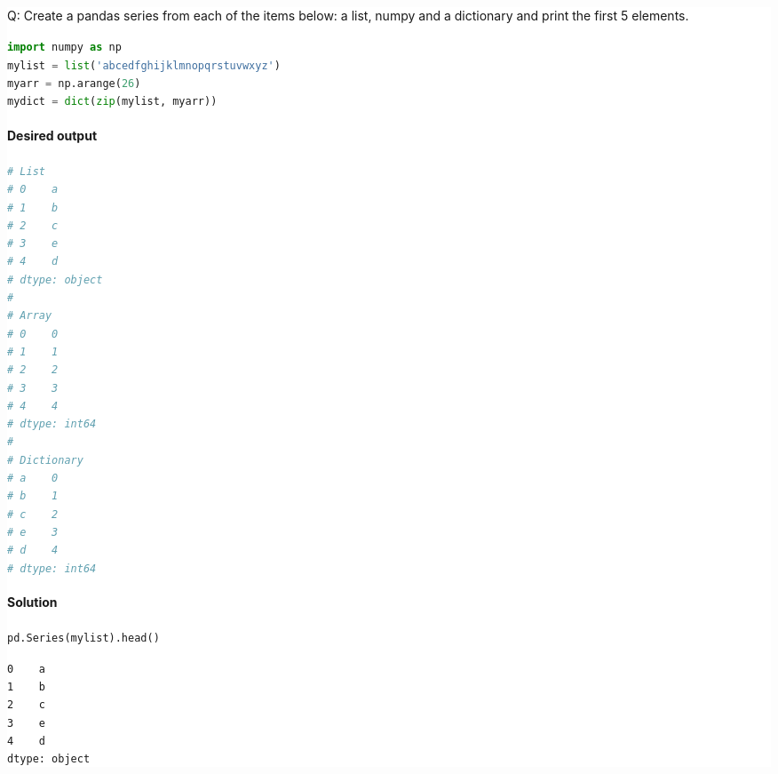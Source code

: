 Q: Create a pandas series from each of the items below: a list, numpy and a dictionary and print the first 5 elements.


```python
import numpy as np
mylist = list('abcedfghijklmnopqrstuvwxyz')
myarr = np.arange(26)
mydict = dict(zip(mylist, myarr))
```

#### Desired output


```python
# List
# 0    a
# 1    b
# 2    c
# 3    e
# 4    d
# dtype: object
#
# Array
# 0    0
# 1    1
# 2    2
# 3    3
# 4    4
# dtype: int64
#
# Dictionary
# a    0
# b    1
# c    2
# e    3
# d    4
# dtype: int64
```

#### Solution


```python
pd.Series(mylist).head()
```




    0    a
    1    b
    2    c
    3    e
    4    d
    dtype: object
